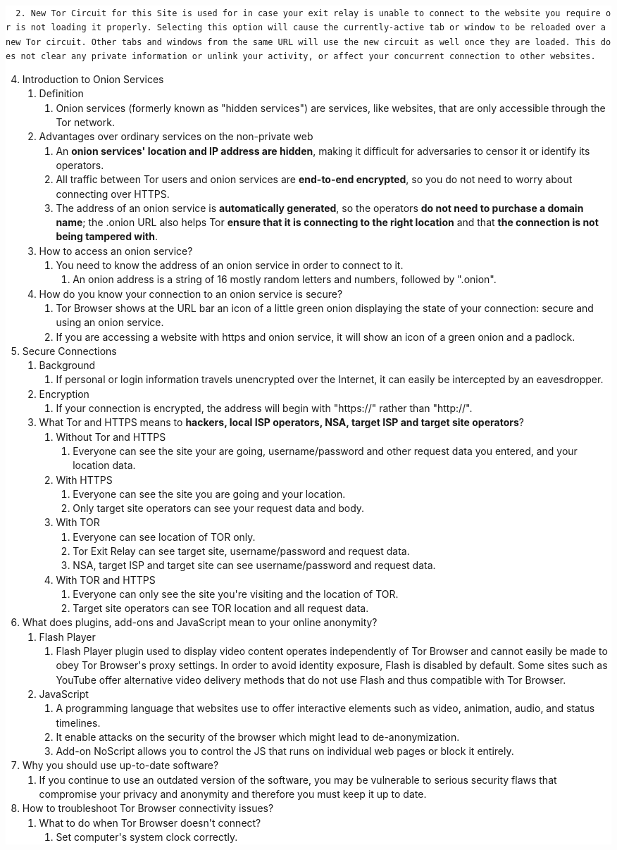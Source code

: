       2. New Tor Circuit for this Site is used for in case your exit relay is unable to connect to the website you require or is not loading it properly. Selecting this option will cause the currently-active tab or window to be reloaded over a new Tor circuit. Other tabs and windows from the same URL will use the new circuit as well once they are loaded. This does not clear any private information or unlink your activity, or affect your concurrent connection to other websites.
4. Introduction to Onion Services
   1. Definition
      1. Onion services (formerly known as "hidden services") are services, like websites, that are only accessible through the Tor network.
   2. Advantages over ordinary services on the non-private web
      1. An **onion services' location and IP address are hidden**, making it difficult for adversaries to censor it or identify its operators.
      2. All traffic between Tor users and onion services are **end-to-end encrypted**, so you do not need to worry about connecting over HTTPS.
      3. The address of an onion service is **automatically generated**, so the operators **do not need to purchase a domain name**; the .onion URL also helps Tor **ensure that it is connecting to the right location** and that **the connection is not being tampered with**.
   3. How to access an onion service?
      1. You need to know the address of an onion service in order to connect to it.
         1. An onion address is a string of 16 mostly random letters and numbers, followed by ".onion".
   4. How do you know your connection to an onion service is secure?
      1. Tor Browser shows at the URL bar an icon of a little green onion displaying the state of your connection: secure and using an onion service.
      2. If you are accessing a website with https and onion service, it will show an icon of a green onion and a padlock.
5. Secure Connections
   1. Background
      1. If personal or login information travels unencrypted over the Internet, it can easily be intercepted by an eavesdropper.
   2. Encryption
      1. If your connection is encrypted, the address will begin with "https://" rather than "http://".
   3. What Tor and HTTPS means to **hackers, local ISP operators, NSA, target ISP and target site operators**?
      1. Without Tor and HTTPS
         1. Everyone can see the site your are going, username/password and other request data you entered, and your location data.
      2. With HTTPS
         1. Everyone can see the site you are going and your location.
         2. Only target site operators can see your request data and body.
      3. With TOR
         1. Everyone can see location of TOR only.
         2. Tor Exit Relay can see target site, username/password and request data.
         3. NSA, target ISP and target site can see username/password and request data.
      4. With TOR and HTTPS
         1. Everyone can only see the site you're visiting and the location of TOR.
         2. Target site operators can see TOR location and all request data.
6. What does plugins, add-ons and JavaScript mean to your online anonymity?
   1. Flash Player
      1. Flash Player plugin used to display video content operates independently of Tor Browser and cannot easily be made to obey Tor Browser's proxy settings. In order to avoid identity exposure, Flash is disabled by default. Some sites such as YouTube offer alternative video delivery methods that do not use Flash and thus compatible with Tor Browser.
   2. JavaScript
      1. A programming language that websites use to offer interactive elements such as video, animation, audio, and status timelines.
      2. It enable attacks on the security of the browser which might lead to de-anonymization.
      3. Add-on NoScript allows you to control the JS that runs on individual web pages or block it entirely.
7. Why you should use up-to-date software?
   1. If you continue to use an outdated version of the software, you may be vulnerable to serious security flaws that compromise your privacy and anonymity and therefore you must keep it up to date.
8. How to troubleshoot Tor Browser connectivity issues?
   1. What to do when Tor Browser doesn't connect?
      1. Set computer's system clock correctly.
